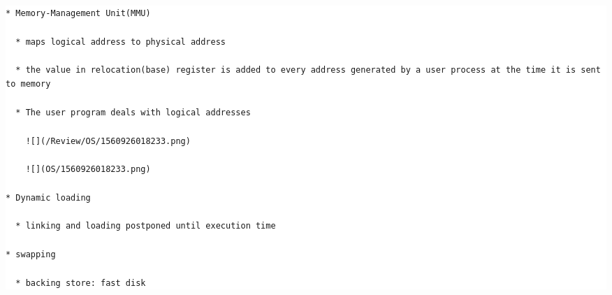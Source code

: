     * Memory-Management Unit(MMU)

      * maps logical address to physical address

      * the value in relocation(base) register is added to every address generated by a user process at the time it is sent to memory

      * The user program deals with logical addresses

        ![](/Review/OS/1560926018233.png)

        ![](OS/1560926018233.png)

    * Dynamic loading

      * linking and loading postponed until execution time

    * swapping

      * backing store: fast disk
